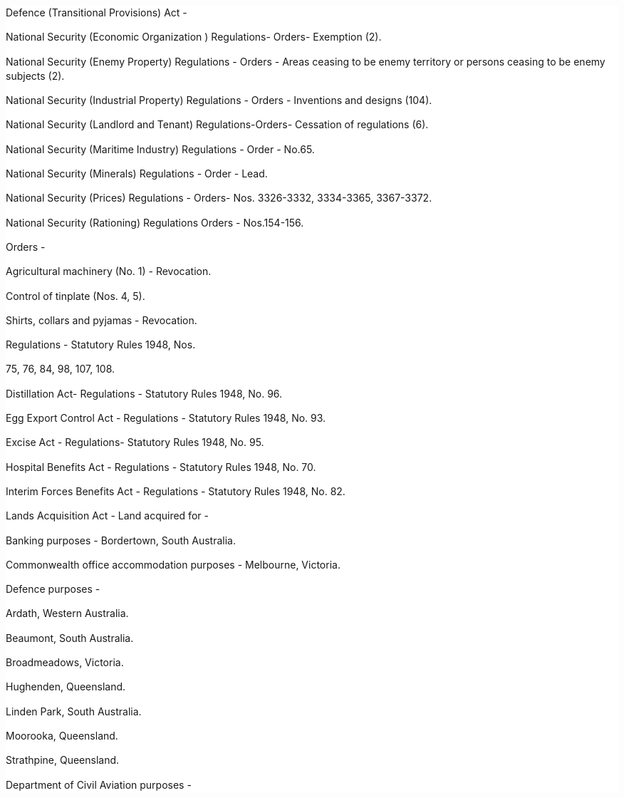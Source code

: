 Defence (Transitional Provisions) Act - 

National Security (Economic Organization ) Regulations- Orders- Exemption (2). 

National Security (Enemy Property) Regulations - Orders - Areas ceasing to be enemy territory or persons ceasing to be enemy subjects (2). 

National Security (Industrial Property) Regulations - Orders - Inventions and designs (104). 

National Security (Landlord and Tenant) Regulations-Orders- Cessation of regulations (6). 

National Security (Maritime Industry) Regulations - Order - No.65. 

National Security (Minerals) Regulations - Order - Lead. 

National Security (Prices) Regulations - Orders- Nos. 3326-3332, 3334-3365, 3367-3372. 

National Security (Rationing) Regulations Orders - Nos.154-156. 

Orders - 

Agricultural machinery (No. 1) - Revocation. 

Control of tinplate (Nos. 4, 5). 

Shirts, collars and pyjamas - Revocation. 

Regulations - Statutory Rules 1948, Nos. 

75, 76, 84, 98, 107, 108. 

Distillation Act- Regulations - Statutory Rules 1948, No. 96. 

Egg Export Control Act - Regulations - Statutory Rules 1948, No. 93. 

Excise Act - Regulations- Statutory Rules 1948, No. 95. 

Hospital Benefits Act - Regulations - Statutory Rules 1948, No. 70. 

Interim Forces Benefits Act - Regulations - Statutory Rules 1948, No. 82. 

Lands Acquisition Act - Land acquired for - 

Banking purposes - Bordertown, South Australia. 

Commonwealth office accommodation purposes - Melbourne, Victoria. 

Defence purposes - 

Ardath, Western Australia. 

Beaumont, South Australia. 

Broadmeadows, Victoria. 

Hughenden, Queensland. 

Linden Park, South Australia. 

Moorooka, Queensland. 

Strathpine, Queensland. 

Department of Civil Aviation purposes - 

